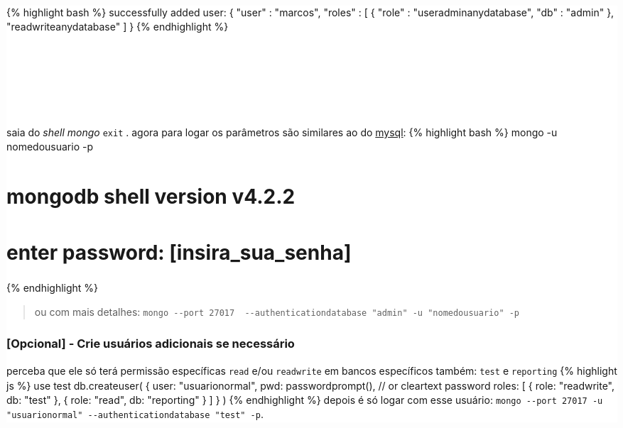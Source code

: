 {% highlight bash %}
successfully added user: {
	"user" : "marcos",
	"roles" : [
		{
			"role" : "useradminanydatabase",
			"db" : "admin"
		},
		"readwriteanydatabase"
	]
}
{% endhighlight %}


<script async src="//pagead2.googlesyndication.com/pagead/js/adsbygoogle.js"></script>

<ins class="adsbygoogle"
style="display:inline-block;width:730px;height:95px"
data-ad-client="ca-pub-2838251107855362"
data-ad-slot="5351066970"></ins>
<script>
(adsbygoogle = window.adsbygoogle || []).push({});
</script>

saia do *shell mongo* `exit` . agora para logar os parâmetros são similares ao do [mysql](https://terminalroot.com.br/mysql):
{% highlight bash %}
mongo -u nomedousuario -p
# mongodb shell version v4.2.2
# enter password: [insira_sua_senha]
{% endhighlight %}
> ou com mais detalhes: `mongo --port 27017  --authenticationdatabase "admin" -u "nomedousuario" -p`

### [Opcional] - Crie usuários adicionais se necessário
perceba que ele só terá permissão específicas `read` e/ou `readwrite` em bancos específicos também: `test` e `reporting`
{% highlight js %}
use test
db.createuser(
  {
    user: "usuarionormal",
    pwd:  passwordprompt(),   // or cleartext password
    roles: [ { role: "readwrite", db: "test" },
             { role: "read", db: "reporting" } ]
  }
)
{% endhighlight %}
depois é só logar com esse usuário: `mongo --port 27017 -u "usuarionormal" --authenticationdatabase "test" -p`.
